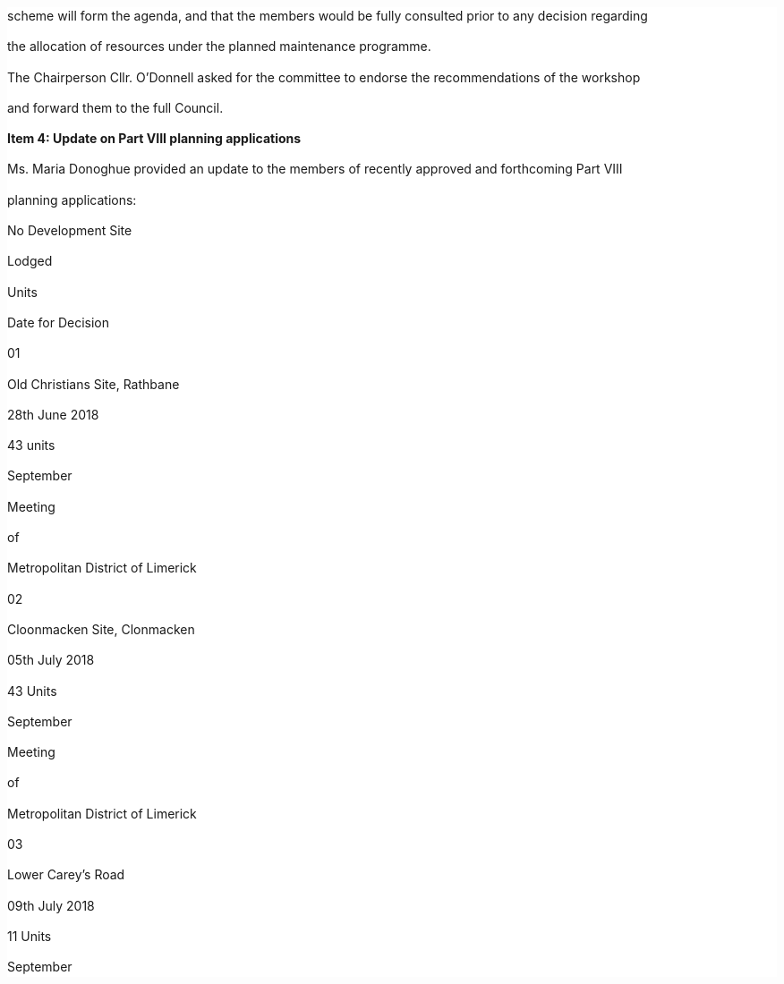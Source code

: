 scheme will form the agenda, and that the members would be fully consulted prior to any decision regarding

the allocation of resources under the planned maintenance programme.

The Chairperson Cllr. O’Donnell asked for the committee to endorse the recommendations of the workshop

and forward them to the full Council.

**Item 4: Update on Part VIII planning applications**

Ms. Maria Donoghue provided an update to the members of recently approved and forthcoming Part VIII

planning applications:

No Development Site

Lodged

Units

Date for Decision

01

Old Christians Site, Rathbane

28th June 2018

43 units

September

Meeting

of

Metropolitan District of Limerick

02

Cloonmacken Site, Clonmacken

05th July 2018

43 Units

September

Meeting

of

Metropolitan District of Limerick

03

Lower Carey’s Road

09th July 2018

11 Units

September
